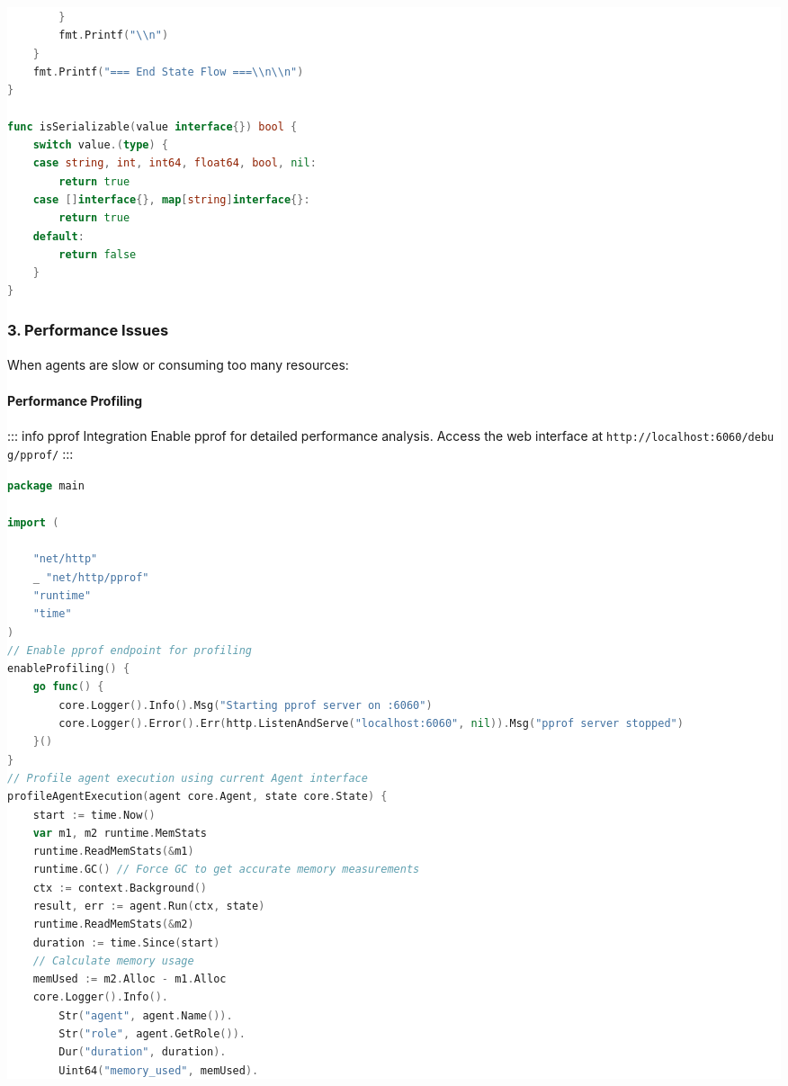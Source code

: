 ```go
        }
        fmt.Printf("\\n")
    }
    fmt.Printf("=== End State Flow ===\\n\\n")
}

func isSerializable(value interface{}) bool {
    switch value.(type) {
    case string, int, int64, float64, bool, nil:
        return true
    case []interface{}, map[string]interface{}:
        return true
    default:
        return false
    }
}
```

### 3. Performance Issues

When agents are slow or consuming too many resources:

#### Performance Profiling

::: info pprof Integration
Enable pprof for detailed performance analysis. Access the web interface at `http://localhost:6060/debug/pprof/`
:::

```go
package main

import (

    "net/http"
    _ "net/http/pprof"
    "runtime"
    "time"
)
// Enable pprof endpoint for profiling
enableProfiling() {
    go func() {
        core.Logger().Info().Msg("Starting pprof server on :6060")
        core.Logger().Error().Err(http.ListenAndServe("localhost:6060", nil)).Msg("pprof server stopped")
    }()
}
// Profile agent execution using current Agent interface
profileAgentExecution(agent core.Agent, state core.State) {
    start := time.Now()
    var m1, m2 runtime.MemStats
    runtime.ReadMemStats(&m1)
    runtime.GC() // Force GC to get accurate memory measurements
    ctx := context.Background()
    result, err := agent.Run(ctx, state)
    runtime.ReadMemStats(&m2)
    duration := time.Since(start)
    // Calculate memory usage
    memUsed := m2.Alloc - m1.Alloc
    core.Logger().Info().
        Str("agent", agent.Name()).
        Str("role", agent.GetRole()).
        Dur("duration", duration).
        Uint64("memory_used", memUsed).
```